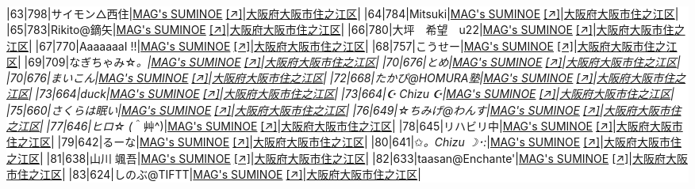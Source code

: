 |63|798|<span class="rank-name-dl">サイモン△西住</span>|<a href="/darts/rank/shops/b7b06ad0d6861ea90d9b047a20a7ba1e.html">MAG's SUMINOE</a> <a href="https://search.dartslive.com/jp/shop/b7b06ad0d6861ea90d9b047a20a7ba1e">[↗]</a>|<a href="/darts/rank/大阪府/大阪市住之江区">大阪府大阪市住之江区</a>|
|64|784|<span class="rank-name-dl">Mitsuki</span>|<a href="/darts/rank/shops/b7b06ad0d6861ea90d9b047a20a7ba1e.html">MAG's SUMINOE</a> <a href="https://search.dartslive.com/jp/shop/b7b06ad0d6861ea90d9b047a20a7ba1e">[↗]</a>|<a href="/darts/rank/大阪府/大阪市住之江区">大阪府大阪市住之江区</a>|
|65|783|<span class="rank-name-dl">Rikito@鏑矢</span>|<a href="/darts/rank/shops/b7b06ad0d6861ea90d9b047a20a7ba1e.html">MAG's SUMINOE</a> <a href="https://search.dartslive.com/jp/shop/b7b06ad0d6861ea90d9b047a20a7ba1e">[↗]</a>|<a href="/darts/rank/大阪府/大阪市住之江区">大阪府大阪市住之江区</a>|
|66|780|<span class="rank-name-dl">大坪　希望　u22</span>|<a href="/darts/rank/shops/b7b06ad0d6861ea90d9b047a20a7ba1e.html">MAG's SUMINOE</a> <a href="https://search.dartslive.com/jp/shop/b7b06ad0d6861ea90d9b047a20a7ba1e">[↗]</a>|<a href="/darts/rank/大阪府/大阪市住之江区">大阪府大阪市住之江区</a>|
|67|770|<span class="rank-name-dl">AaaaaaaI !!</span>|<a href="/darts/rank/shops/b7b06ad0d6861ea90d9b047a20a7ba1e.html">MAG's SUMINOE</a> <a href="https://search.dartslive.com/jp/shop/b7b06ad0d6861ea90d9b047a20a7ba1e">[↗]</a>|<a href="/darts/rank/大阪府/大阪市住之江区">大阪府大阪市住之江区</a>|
|68|757|<span class="rank-name-dl">こうせー</span>|<a href="/darts/rank/shops/b7b06ad0d6861ea90d9b047a20a7ba1e.html">MAG's SUMINOE</a> <a href="https://search.dartslive.com/jp/shop/b7b06ad0d6861ea90d9b047a20a7ba1e">[↗]</a>|<a href="/darts/rank/大阪府/大阪市住之江区">大阪府大阪市住之江区</a>|
|69|709|<span class="rank-name-dl">なぎちゃみ☆*。</span>|<a href="/darts/rank/shops/b7b06ad0d6861ea90d9b047a20a7ba1e.html">MAG's SUMINOE</a> <a href="https://search.dartslive.com/jp/shop/b7b06ad0d6861ea90d9b047a20a7ba1e">[↗]</a>|<a href="/darts/rank/大阪府/大阪市住之江区">大阪府大阪市住之江区</a>|
|70|676|<span class="rank-name-dl">とめ</span>|<a href="/darts/rank/shops/b7b06ad0d6861ea90d9b047a20a7ba1e.html">MAG's SUMINOE</a> <a href="https://search.dartslive.com/jp/shop/b7b06ad0d6861ea90d9b047a20a7ba1e">[↗]</a>|<a href="/darts/rank/大阪府/大阪市住之江区">大阪府大阪市住之江区</a>|
|70|676|<span class="rank-name-dl">まいこん</span>|<a href="/darts/rank/shops/b7b06ad0d6861ea90d9b047a20a7ba1e.html">MAG's SUMINOE</a> <a href="https://search.dartslive.com/jp/shop/b7b06ad0d6861ea90d9b047a20a7ba1e">[↗]</a>|<a href="/darts/rank/大阪府/大阪市住之江区">大阪府大阪市住之江区</a>|
|72|668|<span class="rank-name-dl">たかぴ@HOMURA塾</span>|<a href="/darts/rank/shops/b7b06ad0d6861ea90d9b047a20a7ba1e.html">MAG's SUMINOE</a> <a href="https://search.dartslive.com/jp/shop/b7b06ad0d6861ea90d9b047a20a7ba1e">[↗]</a>|<a href="/darts/rank/大阪府/大阪市住之江区">大阪府大阪市住之江区</a>|
|73|664|<span class="rank-name-dl">duck</span>|<a href="/darts/rank/shops/b7b06ad0d6861ea90d9b047a20a7ba1e.html">MAG's SUMINOE</a> <a href="https://search.dartslive.com/jp/shop/b7b06ad0d6861ea90d9b047a20a7ba1e">[↗]</a>|<a href="/darts/rank/大阪府/大阪市住之江区">大阪府大阪市住之江区</a>|
|73|664|<span class="rank-name-dl">☪︎ Chizu ☪︎</span>|<a href="/darts/rank/shops/b7b06ad0d6861ea90d9b047a20a7ba1e.html">MAG's SUMINOE</a> <a href="https://search.dartslive.com/jp/shop/b7b06ad0d6861ea90d9b047a20a7ba1e">[↗]</a>|<a href="/darts/rank/大阪府/大阪市住之江区">大阪府大阪市住之江区</a>|
|75|660|<span class="rank-name-dl">さくらは眠い</span>|<a href="/darts/rank/shops/b7b06ad0d6861ea90d9b047a20a7ba1e.html">MAG's SUMINOE</a> <a href="https://search.dartslive.com/jp/shop/b7b06ad0d6861ea90d9b047a20a7ba1e">[↗]</a>|<a href="/darts/rank/大阪府/大阪市住之江区">大阪府大阪市住之江区</a>|
|76|649|<span class="rank-name-dl">☆ちみげ@わんす</span>|<a href="/darts/rank/shops/b7b06ad0d6861ea90d9b047a20a7ba1e.html">MAG's SUMINOE</a> <a href="https://search.dartslive.com/jp/shop/b7b06ad0d6861ea90d9b047a20a7ba1e">[↗]</a>|<a href="/darts/rank/大阪府/大阪市住之江区">大阪府大阪市住之江区</a>|
|77|646|<span class="rank-name-dl">ヒロ☆ (*＾艸^)</span>|<a href="/darts/rank/shops/b7b06ad0d6861ea90d9b047a20a7ba1e.html">MAG's SUMINOE</a> <a href="https://search.dartslive.com/jp/shop/b7b06ad0d6861ea90d9b047a20a7ba1e">[↗]</a>|<a href="/darts/rank/大阪府/大阪市住之江区">大阪府大阪市住之江区</a>|
|78|645|<span class="rank-name-dl">リハビリ中</span>|<a href="/darts/rank/shops/b7b06ad0d6861ea90d9b047a20a7ba1e.html">MAG's SUMINOE</a> <a href="https://search.dartslive.com/jp/shop/b7b06ad0d6861ea90d9b047a20a7ba1e">[↗]</a>|<a href="/darts/rank/大阪府/大阪市住之江区">大阪府大阪市住之江区</a>|
|79|642|<span class="rank-name-dl">るーな</span>|<a href="/darts/rank/shops/b7b06ad0d6861ea90d9b047a20a7ba1e.html">MAG's SUMINOE</a> <a href="https://search.dartslive.com/jp/shop/b7b06ad0d6861ea90d9b047a20a7ba1e">[↗]</a>|<a href="/darts/rank/大阪府/大阪市住之江区">大阪府大阪市住之江区</a>|
|80|641|<span class="rank-name-dl">✩*。Chizu ☽･:*</span>|<a href="/darts/rank/shops/b7b06ad0d6861ea90d9b047a20a7ba1e.html">MAG's SUMINOE</a> <a href="https://search.dartslive.com/jp/shop/b7b06ad0d6861ea90d9b047a20a7ba1e">[↗]</a>|<a href="/darts/rank/大阪府/大阪市住之江区">大阪府大阪市住之江区</a>|
|81|638|<span class="rank-name-dl">山川 颯吾</span>|<a href="/darts/rank/shops/b7b06ad0d6861ea90d9b047a20a7ba1e.html">MAG's SUMINOE</a> <a href="https://search.dartslive.com/jp/shop/b7b06ad0d6861ea90d9b047a20a7ba1e">[↗]</a>|<a href="/darts/rank/大阪府/大阪市住之江区">大阪府大阪市住之江区</a>|
|82|633|<span class="rank-name-dl">taasan@Enchante&#x27;</span>|<a href="/darts/rank/shops/b7b06ad0d6861ea90d9b047a20a7ba1e.html">MAG's SUMINOE</a> <a href="https://search.dartslive.com/jp/shop/b7b06ad0d6861ea90d9b047a20a7ba1e">[↗]</a>|<a href="/darts/rank/大阪府/大阪市住之江区">大阪府大阪市住之江区</a>|
|83|624|<span class="rank-name-dl">しのぶ@TIFTT</span>|<a href="/darts/rank/shops/b7b06ad0d6861ea90d9b047a20a7ba1e.html">MAG's SUMINOE</a> <a href="https://search.dartslive.com/jp/shop/b7b06ad0d6861ea90d9b047a20a7ba1e">[↗]</a>|<a href="/darts/rank/大阪府/大阪市住之江区">大阪府大阪市住之江区</a>|